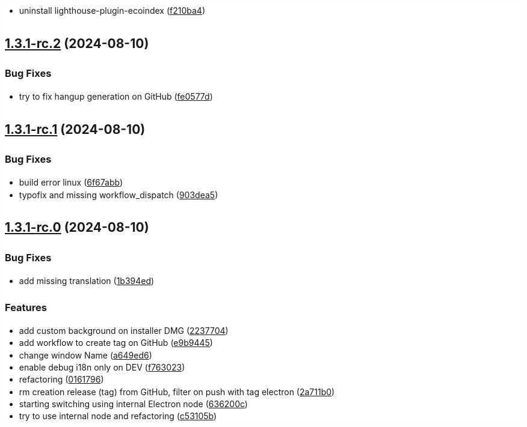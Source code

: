 - uninstall lighthouse-plugin-ecoindex ([f210ba4](https://github.com/cnumr/lighthouse-plugin-ecoindex/commit/f210ba45ab1266b96ecae76e091c33a3d822e083))

## [1.3.1-rc.2](https://github.com/cnumr/lighthouse-plugin-ecoindex/compare/electron-v1.3.1-rc.1...electron-v1.3.1-rc.2) (2024-08-10)

### Bug Fixes

- try to fix hangup generation on GitHub ([fe0577d](https://github.com/cnumr/lighthouse-plugin-ecoindex/commit/fe0577dbc84d039126567a8313cb9194c8b87fab))

## [1.3.1-rc.1](https://github.com/cnumr/lighthouse-plugin-ecoindex/compare/electron-v1.3.1-rc.0...electron-v1.3.1-rc.1) (2024-08-10)

### Bug Fixes

- build error linux ([6f67abb](https://github.com/cnumr/lighthouse-plugin-ecoindex/commit/6f67abbbe2765f2a8719e3457472d33e722c9811))
- typofix and missing workflow_dispatch ([903dea5](https://github.com/cnumr/lighthouse-plugin-ecoindex/commit/903dea509a87dd6ea006dfbbb00d1e83499d8cb0))

## [1.3.1-rc.0](https://github.com/cnumr/lighthouse-plugin-ecoindex/compare/electron-v1.3.0...electron-v1.3.1-rc.0) (2024-08-10)

### Bug Fixes

- add missing translation ([1b394ed](https://github.com/cnumr/lighthouse-plugin-ecoindex/commit/1b394ed83c106ff9b9a9a5e85f34496be57eeb25))

### Features

- add custom background on installer DMG ([2237704](https://github.com/cnumr/lighthouse-plugin-ecoindex/commit/2237704e3bf2eeea3a2e28da6cfdc6359d6de444))
- add workflow to create tag on GitHub ([e9b9445](https://github.com/cnumr/lighthouse-plugin-ecoindex/commit/e9b94451574a1066a916aad9a12b7916d8f90370))
- change window Name ([a649ed6](https://github.com/cnumr/lighthouse-plugin-ecoindex/commit/a649ed62f78757d3c932b999edc113b08ce5d1d0))
- enable debug i18n only on DEV ([f763023](https://github.com/cnumr/lighthouse-plugin-ecoindex/commit/f76302391a6dc4c9631917f53cc0544ad815c2eb))
- refactoring ([0161796](https://github.com/cnumr/lighthouse-plugin-ecoindex/commit/01617968ebc28da51beba90f47ef56b512d1320a))
- rm creation release (tag) from GitHub, filter on push with tag electron ([2a711b0](https://github.com/cnumr/lighthouse-plugin-ecoindex/commit/2a711b0f673361e03a6b6189dd0ea9582beb5e89))
- starting switching using internal Electron node ([636200c](https://github.com/cnumr/lighthouse-plugin-ecoindex/commit/636200c3fe6b9ac674cec6f3676d6adf518cbcaa))
- try to use internal node and refactoring ([c53105b](https://github.com/cnumr/lighthouse-plugin-ecoindex/commit/c53105be4427393fb7a95a1a27b607101ea67c4c))
